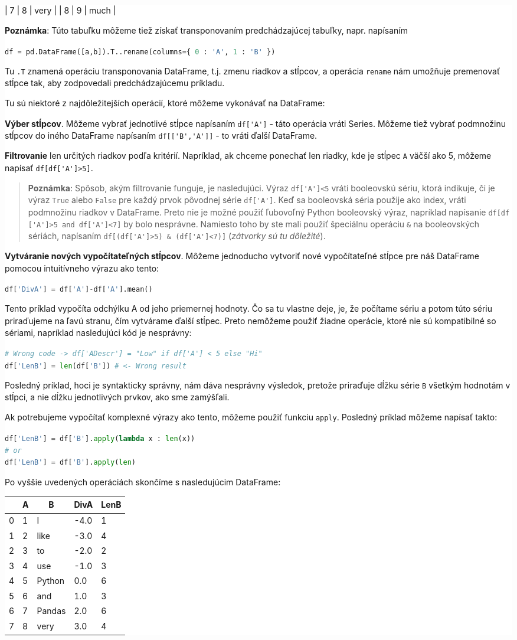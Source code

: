 | 7   | 8   | very   |
| 8   | 9   | much   |

**Poznámka**: Túto tabuľku môžeme tiež získať transponovaním predchádzajúcej tabuľky, napr. napísaním 
```python
df = pd.DataFrame([a,b]).T..rename(columns={ 0 : 'A', 1 : 'B' })
```
Tu `.T` znamená operáciu transponovania DataFrame, t.j. zmenu riadkov a stĺpcov, a operácia `rename` nám umožňuje premenovať stĺpce tak, aby zodpovedali predchádzajúcemu príkladu.

Tu sú niektoré z najdôležitejších operácií, ktoré môžeme vykonávať na DataFrame:

**Výber stĺpcov**. Môžeme vybrať jednotlivé stĺpce napísaním `df['A']` - táto operácia vráti Series. Môžeme tiež vybrať podmnožinu stĺpcov do iného DataFrame napísaním `df[['B','A']]` - to vráti ďalší DataFrame.

**Filtrovanie** len určitých riadkov podľa kritérií. Napríklad, ak chceme ponechať len riadky, kde je stĺpec `A` väčší ako 5, môžeme napísať `df[df['A']>5]`.

> **Poznámka**: Spôsob, akým filtrovanie funguje, je nasledujúci. Výraz `df['A']<5` vráti booleovskú sériu, ktorá indikuje, či je výraz `True` alebo `False` pre každý prvok pôvodnej série `df['A']`. Keď sa booleovská séria použije ako index, vráti podmnožinu riadkov v DataFrame. Preto nie je možné použiť ľubovoľný Python booleovský výraz, napríklad napísanie `df[df['A']>5 and df['A']<7]` by bolo nesprávne. Namiesto toho by ste mali použiť špeciálnu operáciu `&` na booleovských sériách, napísaním `df[(df['A']>5) & (df['A']<7)]` (*zátvorky sú tu dôležité*).

**Vytváranie nových vypočítateľných stĺpcov**. Môžeme jednoducho vytvoriť nové vypočítateľné stĺpce pre náš DataFrame pomocou intuitívneho výrazu ako tento:
```python
df['DivA'] = df['A']-df['A'].mean() 
``` 
Tento príklad vypočíta odchýlku A od jeho priemernej hodnoty. Čo sa tu vlastne deje, je, že počítame sériu a potom túto sériu priraďujeme na ľavú stranu, čím vytvárame ďalší stĺpec. Preto nemôžeme použiť žiadne operácie, ktoré nie sú kompatibilné so sériami, napríklad nasledujúci kód je nesprávny:
```python
# Wrong code -> df['ADescr'] = "Low" if df['A'] < 5 else "Hi"
df['LenB'] = len(df['B']) # <- Wrong result
``` 
Posledný príklad, hoci je syntakticky správny, nám dáva nesprávny výsledok, pretože priraďuje dĺžku série `B` všetkým hodnotám v stĺpci, a nie dĺžku jednotlivých prvkov, ako sme zamýšľali.

Ak potrebujeme vypočítať komplexné výrazy ako tento, môžeme použiť funkciu `apply`. Posledný príklad môžeme napísať takto:
```python
df['LenB'] = df['B'].apply(lambda x : len(x))
# or 
df['LenB'] = df['B'].apply(len)
```

Po vyššie uvedených operáciách skončíme s nasledujúcim DataFrame:

|     | A   | B      | DivA | LenB |
| --- | --- | ------ | ---- | ---- |
| 0   | 1   | I      | -4.0 | 1    |
| 1   | 2   | like   | -3.0 | 4    |
| 2   | 3   | to     | -2.0 | 2    |
| 3   | 4   | use    | -1.0 | 3    |
| 4   | 5   | Python | 0.0  | 6    |
| 5   | 6   | and    | 1.0  | 3    |
| 6   | 7   | Pandas | 2.0  | 6    |
| 7   | 8   | very   | 3.0  | 4    |